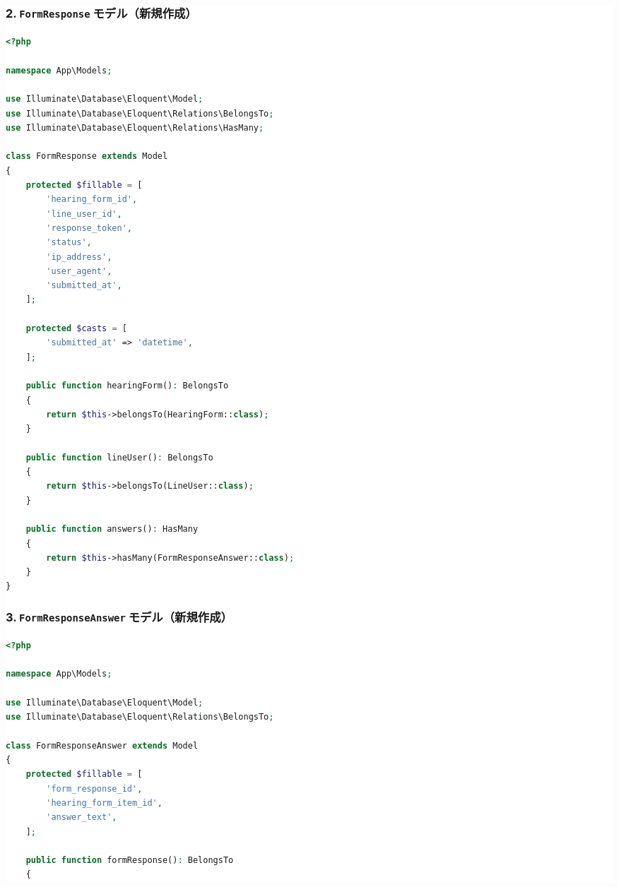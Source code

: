 ### 2. `FormResponse` モデル（新規作成）

```php
<?php

namespace App\Models;

use Illuminate\Database\Eloquent\Model;
use Illuminate\Database\Eloquent\Relations\BelongsTo;
use Illuminate\Database\Eloquent\Relations\HasMany;

class FormResponse extends Model
{
    protected $fillable = [
        'hearing_form_id',
        'line_user_id',
        'response_token',
        'status',
        'ip_address',
        'user_agent',
        'submitted_at',
    ];

    protected $casts = [
        'submitted_at' => 'datetime',
    ];

    public function hearingForm(): BelongsTo
    {
        return $this->belongsTo(HearingForm::class);
    }

    public function lineUser(): BelongsTo
    {
        return $this->belongsTo(LineUser::class);
    }

    public function answers(): HasMany
    {
        return $this->hasMany(FormResponseAnswer::class);
    }
}
```

### 3. `FormResponseAnswer` モデル（新規作成）

```php
<?php

namespace App\Models;

use Illuminate\Database\Eloquent\Model;
use Illuminate\Database\Eloquent\Relations\BelongsTo;

class FormResponseAnswer extends Model
{
    protected $fillable = [
        'form_response_id',
        'hearing_form_item_id',
        'answer_text',
    ];

    public function formResponse(): BelongsTo
    {
```